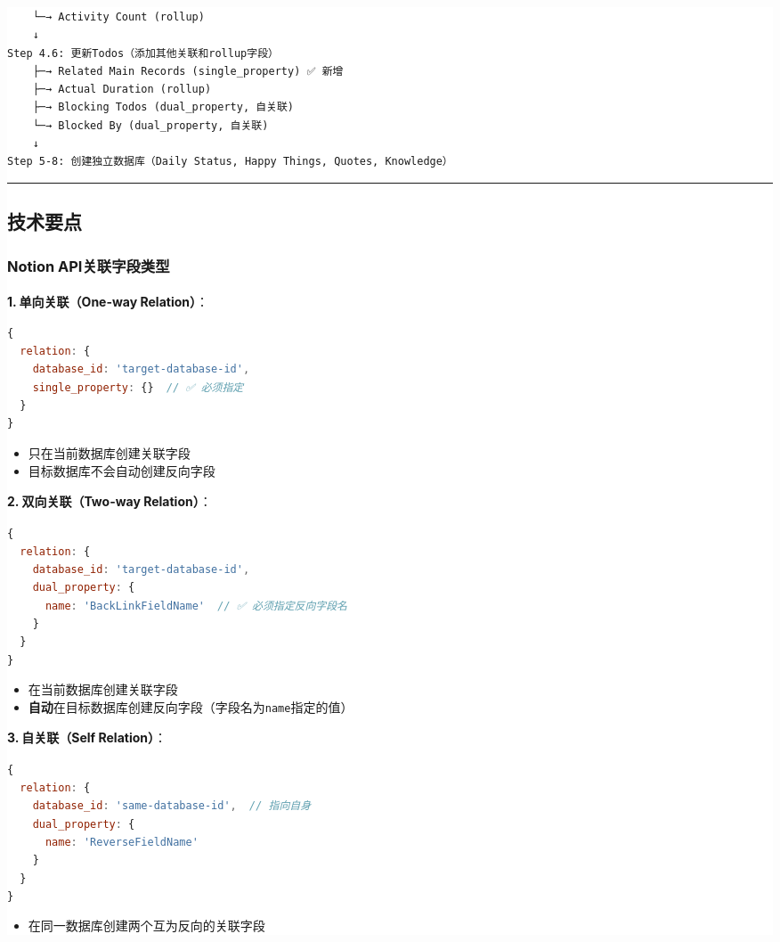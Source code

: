 ```
    └─→ Activity Count (rollup)
    ↓
Step 4.6: 更新Todos（添加其他关联和rollup字段）
    ├─→ Related Main Records (single_property) ✅ 新增
    ├─→ Actual Duration (rollup)
    ├─→ Blocking Todos (dual_property, 自关联)
    └─→ Blocked By (dual_property, 自关联)
    ↓
Step 5-8: 创建独立数据库（Daily Status, Happy Things, Quotes, Knowledge）
```

---

## 技术要点

### Notion API关联字段类型

**1. 单向关联（One-way Relation）**：
```javascript
{
  relation: {
    database_id: 'target-database-id',
    single_property: {}  // ✅ 必须指定
  }
}
```
- 只在当前数据库创建关联字段
- 目标数据库不会自动创建反向字段

**2. 双向关联（Two-way Relation）**：
```javascript
{
  relation: {
    database_id: 'target-database-id',
    dual_property: {
      name: 'BackLinkFieldName'  // ✅ 必须指定反向字段名
    }
  }
}
```
- 在当前数据库创建关联字段
- **自动**在目标数据库创建反向字段（字段名为`name`指定的值）

**3. 自关联（Self Relation）**：
```javascript
{
  relation: {
    database_id: 'same-database-id',  // 指向自身
    dual_property: {
      name: 'ReverseFieldName'
    }
  }
}
```
- 在同一数据库创建两个互为反向的关联字段

